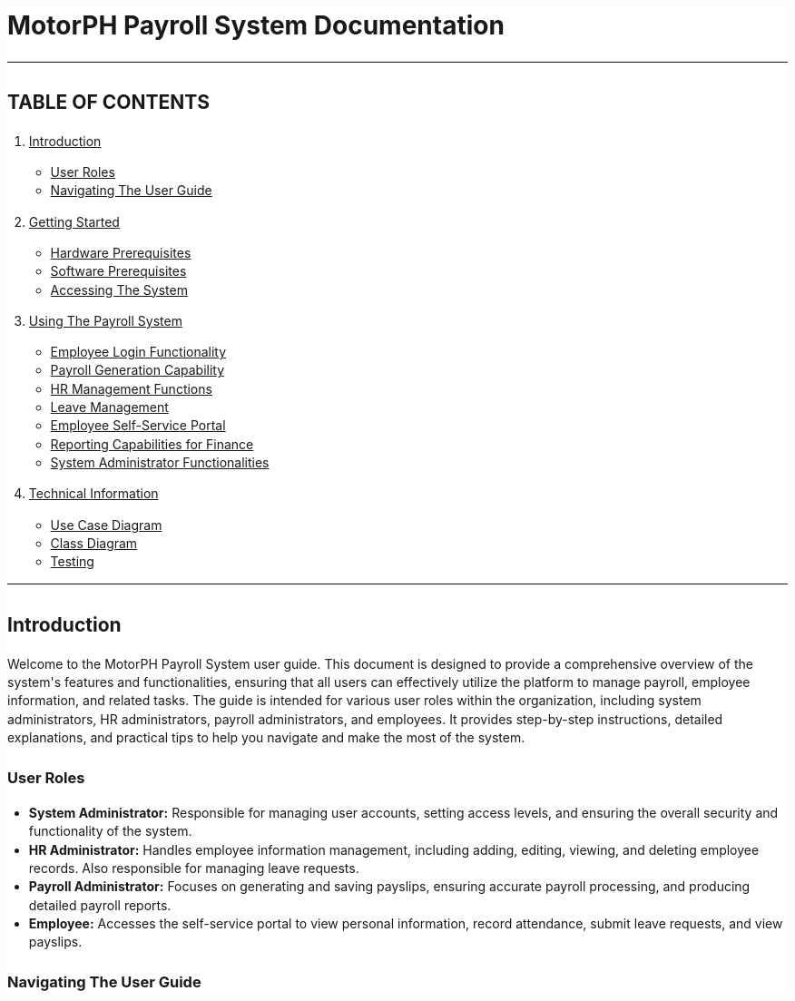 # MotorPH Payroll System Documentation

---

## TABLE OF CONTENTS

1. [Introduction](#introduction)
    - [User Roles](#user-roles)
    - [Navigating The User Guide](#navigating-the-user-guide)

2. [Getting Started](#getting-started)
    - [Hardware Prerequisites](#hardware-prerequisites)
    - [Software Prerequisites](#software-prerequisites)
    - [Accessing The System](#accessing-the-system)

3. [Using The Payroll System](#using-the-payroll-system)
    - [Employee Login Functionality](#employee-login-functionality)
    - [Payroll Generation Capability](#payroll-generation-capability)
    - [HR Management Functions](#hr-management-functions)
    - [Leave Management](#leave-management)
    - [Employee Self-Service Portal](#employee-self-service-portal)
    - [Reporting Capabilities for Finance](#reporting-capabilities-for-finance)
    - [System Administrator Functionalities](#system-administrator-functionalities)

4. [Technical Information](#technical-information)
    - [Use Case Diagram](#use-case-diagram)
    - [Class Diagram](#class-diagram)
    - [Testing](#testing)

---

## Introduction

Welcome to the MotorPH Payroll System user guide. This document is designed to provide a comprehensive overview of the system's features and functionalities, ensuring that all users can effectively utilize the platform to manage payroll, employee information, and related tasks. The guide is intended for various user roles within the organization, including system administrators, HR administrators, payroll administrators, and employees. It provides step-by-step instructions, detailed explanations, and practical tips to help you navigate and make the most of the system.

### User Roles

- **System Administrator:** Responsible for managing user accounts, setting access levels, and ensuring the overall security and functionality of the system.
- **HR Administrator:** Handles employee information management, including adding, editing, viewing, and deleting employee records. Also responsible for managing leave requests.
- **Payroll Administrator:** Focuses on generating and saving payslips, ensuring accurate payroll processing, and producing detailed payroll reports.
- **Employee:** Accesses the self-service portal to view personal information, record attendance, submit leave requests, and view payslips.

### Navigating The User Guide
